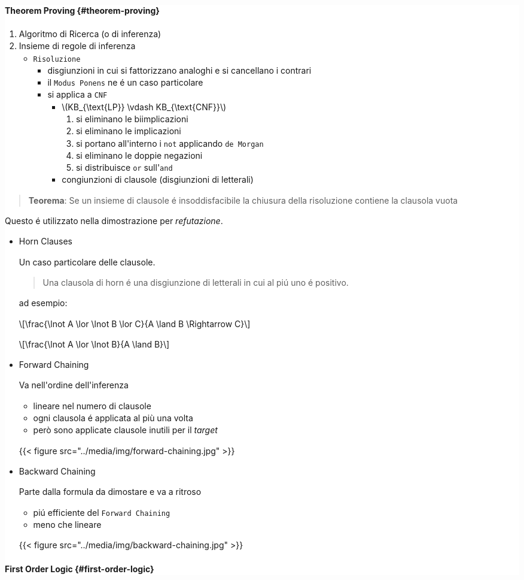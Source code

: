 
#### Theorem Proving {#theorem-proving}

1.  Algoritmo di Ricerca (o di inferenza)
2.  Insieme di regole di inferenza
    -   `Risoluzione`
        -   disgiunzioni in cui si fattorizzano analoghi e si cancellano i contrari
        -   il `Modus Ponens` ne é un caso particolare
        -   si applica a `CNF`
            -   \\(KB\_{\text{LP}}  \vdash KB\_{\text{CNF}}\\)
                1.  si eliminano le biimplicazioni
                2.  si eliminano le implicazioni
                3.  si portano all'interno i `not` applicando `de Morgan`
                4.  si eliminano le doppie negazioni
                5.  si distribuisce `or` sull'`and`
            -   congiunzioni di clausole (disgiunzioni di letterali)

> **Teorema**: Se un insieme di clausole é insoddisfacibile la chiusura della risoluzione contiene la clausola vuota

Questo é utilizzato nella dimostrazione per _refutazione_.



-  Horn Clauses

    Un caso particolare delle clausole.

    > Una clausola di horn é una disgiunzione di letterali in cui al piú uno é positivo.

    ad esempio:

    \\[\frac{\lnot A \lor \lnot B \lor C}{A \land B \Rightarrow C}\\]

    \\[\frac{\lnot A \lor \lnot B}{A \land B}\\]



-  Forward Chaining

    Va nell'ordine dell'inferenza

    -   <span class="underline">lineare</span> nel numero di clausole
    -   ogni clausola é applicata al più una volta
    -   però sono applicate clausole inutili per il _target_

    {{< figure src="../media/img/forward-chaining.jpg" >}}



-  Backward Chaining

    Parte dalla formula da dimostare e va a ritroso

    -   piú efficiente del `Forward Chaining`
    -   <span class="underline">meno che lineare</span>

    {{< figure src="../media/img/backward-chaining.jpg" >}}


#### First Order Logic {#first-order-logic}


[^fn:1]: i.e. a costo minimo
[^fn:2]: Se il dominio \\(D\\) é un insieme illimitato e se qualche formula \\(P\\) dell'insieme considerato contiene dei quantificatori, per determinarne il valore di veritá sarebbe necessario calcolare il valore di veritá delle infinite formule
[^fn:3]: **NB** nella parte sinistra e destra le \\(p\\) e \\(q\\) contengono variabili e/o costanti
[^fn:4]: una `KB` senza funzioni
[^fn:5]: \\(\Theta\\) unificatore di \\(l\_{i}\\) e \\(\lnot m\_{j}\\)
[^fn:6]: esistenziali _in scope_ di universali
[^fn:7]: i.e. `RDF` e `OWL`